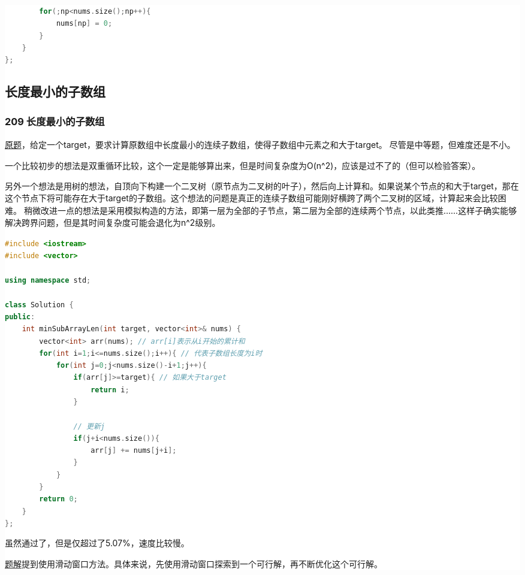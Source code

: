 ```cpp
        for(;np<nums.size();np++){
            nums[np] = 0;
        }
    }
};

```

## 长度最小的子数组

### 209 长度最小的子数组

[原题](https://leetcode-cn.com/problems/minimum-size-subarray-sum/)，给定一个target，要求计算原数组中长度最小的连续子数组，使得子数组中元素之和大于target。
尽管是中等题，但难度还是不小。

一个比较初步的想法是双重循环比较，这个一定是能够算出来，但是时间复杂度为O(n^2)，应该是过不了的（但可以检验答案）。

另外一个想法是用树的想法，自顶向下构建一个二叉树（原节点为二叉树的叶子），然后向上计算和。如果说某个节点的和大于target，那在这个节点下将可能存在大于target的子数组。这个想法的问题是真正的连续子数组可能刚好横跨了两个二叉树的区域，计算起来会比较困难。
稍微改进一点的想法是采用模拟构造的方法，即第一层为全部的子节点，第二层为全部的连续两个节点，以此类推……这样子确实能够解决跨界问题，但是其时间复杂度可能会退化为n^2级别。

```cpp
#include <iostream>
#include <vector>

using namespace std;

class Solution {
public:
    int minSubArrayLen(int target, vector<int>& nums) {
        vector<int> arr(nums); // arr[i]表示从i开始的累计和
        for(int i=1;i<=nums.size();i++){ // 代表子数组长度为i时
            for(int j=0;j<nums.size()-i+1;j++){
                if(arr[j]>=target){ // 如果大于target
                    return i;
                }

                // 更新j
                if(j+i<nums.size()){
                    arr[j] += nums[j+i];
                }
            }
        }
        return 0;
    }
};
```
虽然通过了，但是仅超过了5.07%，速度比较慢。

[题解](https://programmercarl.com/0209.%E9%95%BF%E5%BA%A6%E6%9C%80%E5%B0%8F%E7%9A%84%E5%AD%90%E6%95%B0%E7%BB%84.html#%E6%BB%91%E5%8A%A8%E7%AA%97%E5%8F%A3)提到使用滑动窗口方法。具体来说，先使用滑动窗口探索到一个可行解，再不断优化这个可行解。
